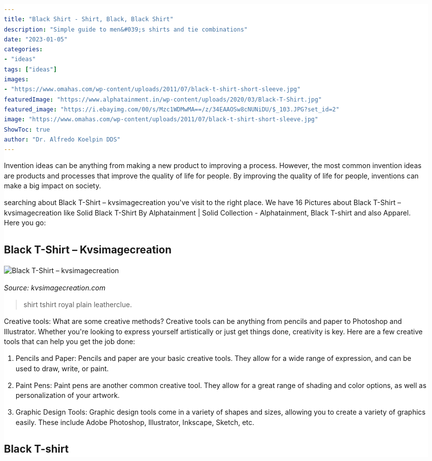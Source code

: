 ```yaml
---
title: "Black Shirt - Shirt, Black, Black Shirt"
description: "Simple guide to men&#039;s shirts and tie combinations"
date: "2023-01-05"
categories:
- "ideas"
tags: ["ideas"]
images:
- "https://www.omahas.com/wp-content/uploads/2011/07/black-t-shirt-short-sleeve.jpg"
featuredImage: "https://www.alphatainment.in/wp-content/uploads/2020/03/Black-T-Shirt.jpg"
featured_image: "https://i.ebayimg.com/00/s/Mzc1WDMwMA==/z/34EAAOSw8cNUNiDU/$_103.JPG?set_id=2"
image: "https://www.omahas.com/wp-content/uploads/2011/07/black-t-shirt-short-sleeve.jpg"
ShowToc: true
author: "Dr. Alfredo Koelpin DDS"
---
```



Invention ideas can be anything from making a new product to improving a process. However, the most common invention ideas are products and processes that improve the quality of life for people. By improving the quality of life for people, inventions can make a big impact on society.

	

		
searching about Black T-Shirt – kvsimagecreation you've visit to the right place. We have 16 Pictures about Black T-Shirt – kvsimagecreation like Solid Black T-Shirt By Alphatainment | Solid Collection - Alphatainment, Black T-shirt and also Apparel. Here you go:
		
    
## Black T-Shirt – Kvsimagecreation

<img loading=lazy src="http://kvsimagecreation.com/wp-content/uploads/2020/02/black-men-s-t-shirt-550x550-1.jpg" onerror="this.onerror=null;this.src='https://tse2.mm.bing.net/th?id=OIP.TRwyzXjJXc0QmZVHvFUkdgHaHa&amp;pid=15.1';" alt="Black T-Shirt – kvsimagecreation">

_Source: kvsimagecreation.com_

>shirt tshirt royal plain leatherclue. 

	

Creative tools: What are some creative methods?
Creative tools can be anything from pencils and paper to Photoshop and Illustrator. Whether you're looking to express yourself artistically or just get things done, creativity is key. Here are a few creative tools that can help you get the job done:
1. Pencils and Paper: Pencils and paper are your basic creative tools. They allow for a wide range of expression, and can be used to draw, write, or paint.

2. Paint Pens: Paint pens are another common creative tool. They allow for a great range of shading and color options, as well as personalization of your artwork.

3. Graphic Design Tools: Graphic design tools come in a variety of shapes and sizes, allowing you to create a variety of graphics easily. These include Adobe Photoshop, Illustrator, Inkscape, Sketch, etc.

    
## Black T-shirt

